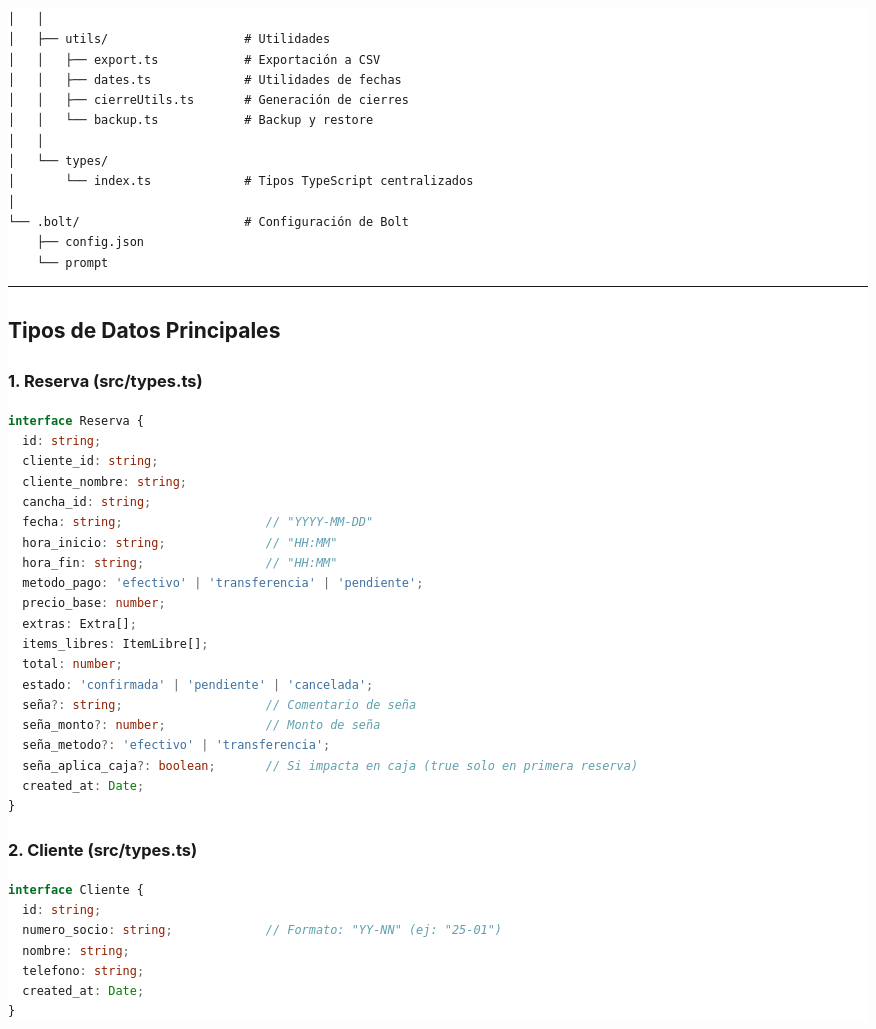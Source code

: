 ```
│   │
│   ├── utils/                   # Utilidades
│   │   ├── export.ts            # Exportación a CSV
│   │   ├── dates.ts             # Utilidades de fechas
│   │   ├── cierreUtils.ts       # Generación de cierres
│   │   └── backup.ts            # Backup y restore
│   │
│   └── types/
│       └── index.ts             # Tipos TypeScript centralizados
│
└── .bolt/                       # Configuración de Bolt
    ├── config.json
    └── prompt
```

---

## Tipos de Datos Principales

### 1. Reserva (src/types.ts)

```typescript
interface Reserva {
  id: string;
  cliente_id: string;
  cliente_nombre: string;
  cancha_id: string;
  fecha: string;                    // "YYYY-MM-DD"
  hora_inicio: string;              // "HH:MM"
  hora_fin: string;                 // "HH:MM"
  metodo_pago: 'efectivo' | 'transferencia' | 'pendiente';
  precio_base: number;
  extras: Extra[];
  items_libres: ItemLibre[];
  total: number;
  estado: 'confirmada' | 'pendiente' | 'cancelada';
  seña?: string;                    // Comentario de seña
  seña_monto?: number;              // Monto de seña
  seña_metodo?: 'efectivo' | 'transferencia';
  seña_aplica_caja?: boolean;       // Si impacta en caja (true solo en primera reserva)
  created_at: Date;
}
```

### 2. Cliente (src/types.ts)

```typescript
interface Cliente {
  id: string;
  numero_socio: string;             // Formato: "YY-NN" (ej: "25-01")
  nombre: string;
  telefono: string;
  created_at: Date;
}
```
